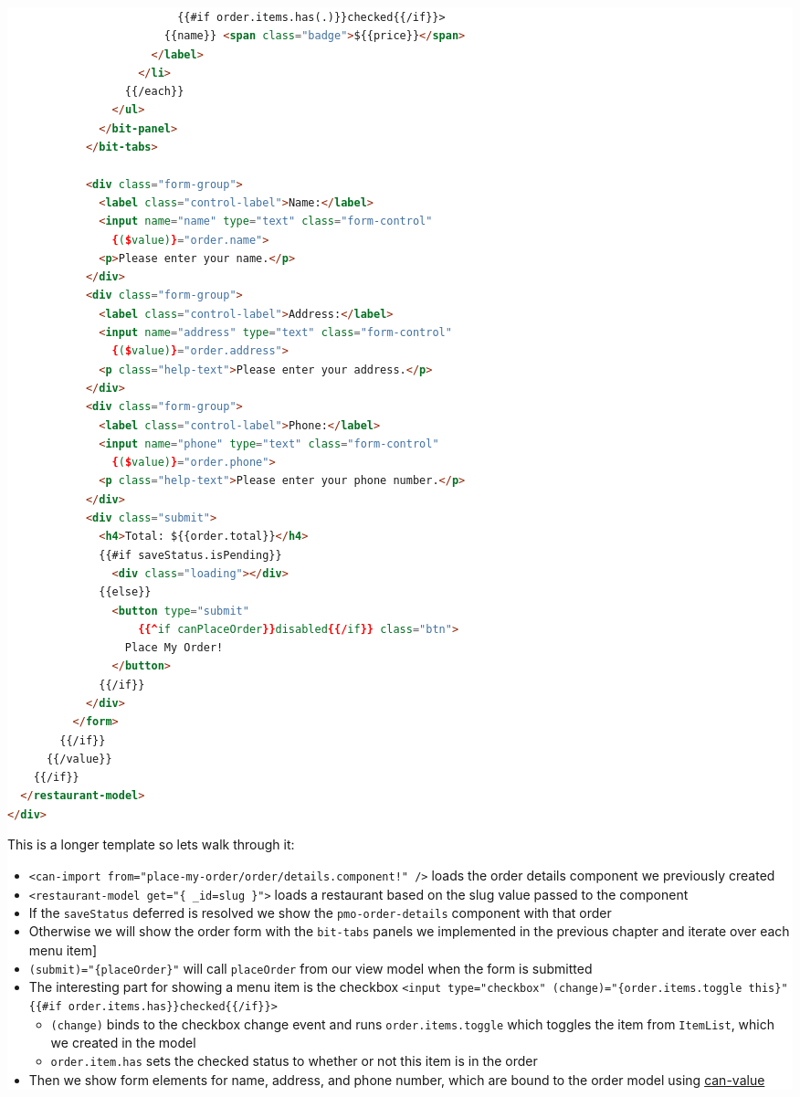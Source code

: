 ```html
                          {{#if order.items.has(.)}}checked{{/if}}>
                        {{name}} <span class="badge">${{price}}</span>
                      </label>
                    </li>
                  {{/each}}
                </ul>
              </bit-panel>
            </bit-tabs>

            <div class="form-group">
              <label class="control-label">Name:</label>
              <input name="name" type="text" class="form-control"
                {($value)}="order.name">
              <p>Please enter your name.</p>
            </div>
            <div class="form-group">
              <label class="control-label">Address:</label>
              <input name="address" type="text" class="form-control"
                {($value)}="order.address">
              <p class="help-text">Please enter your address.</p>
            </div>
            <div class="form-group">
              <label class="control-label">Phone:</label>
              <input name="phone" type="text" class="form-control"
                {($value)}="order.phone">
              <p class="help-text">Please enter your phone number.</p>
            </div>
            <div class="submit">
              <h4>Total: ${{order.total}}</h4>
              {{#if saveStatus.isPending}}
                <div class="loading"></div>
              {{else}}
                <button type="submit"
                    {{^if canPlaceOrder}}disabled{{/if}} class="btn">
                  Place My Order!
                </button>
              {{/if}}
            </div>
          </form>
        {{/if}}
      {{/value}}
    {{/if}}
  </restaurant-model>
</div>
```

This is a longer template so lets walk through it:

- `<can-import from="place-my-order/order/details.component!" />` loads the order details component we previously created
- `<restaurant-model get="{ _id=slug }">` loads a restaurant based on the slug value passed to the component
- If the `saveStatus` deferred is resolved we show the `pmo-order-details` component with that order
- Otherwise we will show the order form with the `bit-tabs` panels we implemented in the previous chapter and iterate over each menu item]
- `(submit)="{placeOrder}"` will call `placeOrder` from our view model when the form is submitted
- The interesting part for showing a menu item is the checkbox `<input type="checkbox" (change)="{order.items.toggle this}" {{#if order.items.has}}checked{{/if}}>`
  - `(change)` binds to the checkbox change event and runs `order.items.toggle` which toggles the item from `ItemList`, which we created in the model
  - `order.item.has` sets the checked status to whether or not this item is in the order
- Then we show form elements for name, address, and phone number, which are bound to the order model using [can-value](http://canjs.com/docs/can.view.bindings.can-value.html)